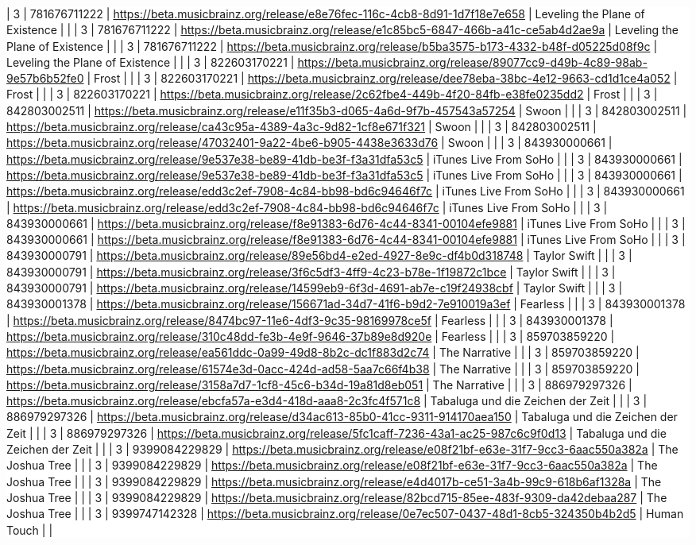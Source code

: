 |   3 | 781676711222  | <https://beta.musicbrainz.org/release/e8e76fec-116c-4cb8-8d91-1d7f18e7e658> | Leveling the Plane of Existence                           |                      |
|   3 | 781676711222  | <https://beta.musicbrainz.org/release/e1c85bc5-6847-466b-a41c-ce5ab4d2ae9a> | Leveling the Plane of Existence                           |                      |
|   3 | 781676711222  | <https://beta.musicbrainz.org/release/b5ba3575-b173-4332-b48f-d05225d08f9c> | Leveling the Plane of Existence                           |                      |
|   3 | 822603170221  | <https://beta.musicbrainz.org/release/89077cc9-d49b-4c89-98ab-9e57b6b52fe0> | Frost                                                     |                      |
|   3 | 822603170221  | <https://beta.musicbrainz.org/release/dee78eba-38bc-4e12-9663-cd1d1ce4a052> | Frost                                                     |                      |
|   3 | 822603170221  | <https://beta.musicbrainz.org/release/2c62fbe4-449b-4f20-84fb-e38fe0235dd2> | Frost                                                     |                      |
|   3 | 842803002511  | <https://beta.musicbrainz.org/release/e11f35b3-d065-4a6d-9f7b-457543a57254> | Swoon                                                     |                      |
|   3 | 842803002511  | <https://beta.musicbrainz.org/release/ca43c95a-4389-4a3c-9d82-1cf8e671f321> | Swoon                                                     |                      |
|   3 | 842803002511  | <https://beta.musicbrainz.org/release/47032401-9a22-4be6-b905-4438e3633d76> | Swoon                                                     |                      |
|   3 | 843930000661  | <https://beta.musicbrainz.org/release/9e537e38-be89-41db-be3f-f3a31dfa53c5> | iTunes Live From SoHo                                     |                      |
|   3 | 843930000661  | <https://beta.musicbrainz.org/release/9e537e38-be89-41db-be3f-f3a31dfa53c5> | iTunes Live From SoHo                                     |                      |
|   3 | 843930000661  | <https://beta.musicbrainz.org/release/edd3c2ef-7908-4c84-bb98-bd6c94646f7c> | iTunes Live From SoHo                                     |                      |
|   3 | 843930000661  | <https://beta.musicbrainz.org/release/edd3c2ef-7908-4c84-bb98-bd6c94646f7c> | iTunes Live From SoHo                                     |                      |
|   3 | 843930000661  | <https://beta.musicbrainz.org/release/f8e91383-6d76-4c44-8341-00104efe9881> | iTunes Live From SoHo                                     |                      |
|   3 | 843930000661  | <https://beta.musicbrainz.org/release/f8e91383-6d76-4c44-8341-00104efe9881> | iTunes Live From SoHo                                     |                      |
|   3 | 843930000791  | <https://beta.musicbrainz.org/release/89e56bd4-e2ed-4927-8e9c-df4b0d318748> | Taylor Swift                                              |                      |
|   3 | 843930000791  | <https://beta.musicbrainz.org/release/3f6c5df3-4ff9-4c23-b78e-1f19872c1bce> | Taylor Swift                                              |                      |
|   3 | 843930000791  | <https://beta.musicbrainz.org/release/14599eb9-6f3d-4691-ab7e-c19f24938cbf> | Taylor Swift                                              |                      |
|   3 | 843930001378  | <https://beta.musicbrainz.org/release/156671ad-34d7-41f6-b9d2-7e910019a3ef> | Fearless                                                  |                      |
|   3 | 843930001378  | <https://beta.musicbrainz.org/release/8474bc97-11e6-4df3-9c35-98169978ce5f> | Fearless                                                  |                      |
|   3 | 843930001378  | <https://beta.musicbrainz.org/release/310c48dd-fe3b-4e9f-9646-37b89e8d920e> | Fearless                                                  |                      |
|   3 | 859703859220  | <https://beta.musicbrainz.org/release/ea561ddc-0a99-49d8-8b2c-dc1f883d2c74> | The Narrative                                             |                      |
|   3 | 859703859220  | <https://beta.musicbrainz.org/release/61574e3d-0acc-424d-ad58-5aa7c66f4b38> | The Narrative                                             |                      |
|   3 | 859703859220  | <https://beta.musicbrainz.org/release/3158a7d7-1cf8-45c6-b34d-19a81d8eb051> | The Narrative                                             |                      |
|   3 | 886979297326  | <https://beta.musicbrainz.org/release/ebcfa57a-e3d4-418d-aaa8-2c3fc4f571c8> | Tabaluga und die Zeichen der Zeit                         |                      |
|   3 | 886979297326  | <https://beta.musicbrainz.org/release/d34ac613-85b0-41cc-9311-914170aea150> | Tabaluga und die Zeichen der Zeit                         |                      |
|   3 | 886979297326  | <https://beta.musicbrainz.org/release/5fc1caff-7236-43a1-ac25-987c6c9f0d13> | Tabaluga und die Zeichen der Zeit                         |                      |
|   3 | 9399084229829 | <https://beta.musicbrainz.org/release/e08f21bf-e63e-31f7-9cc3-6aac550a382a> | The Joshua Tree                                           |                      |
|   3 | 9399084229829 | <https://beta.musicbrainz.org/release/e08f21bf-e63e-31f7-9cc3-6aac550a382a> | The Joshua Tree                                           |                      |
|   3 | 9399084229829 | <https://beta.musicbrainz.org/release/e4d4017b-ce51-3a4b-99c9-618b6af1328a> | The Joshua Tree                                           |                      |
|   3 | 9399084229829 | <https://beta.musicbrainz.org/release/82bcd715-85ee-483f-9309-da42debaa287> | The Joshua Tree                                           |                      |
|   3 | 9399747142328 | <https://beta.musicbrainz.org/release/0e7ec507-0437-48d1-8cb5-324350b4b2d5> | Human Touch                                               |                      |